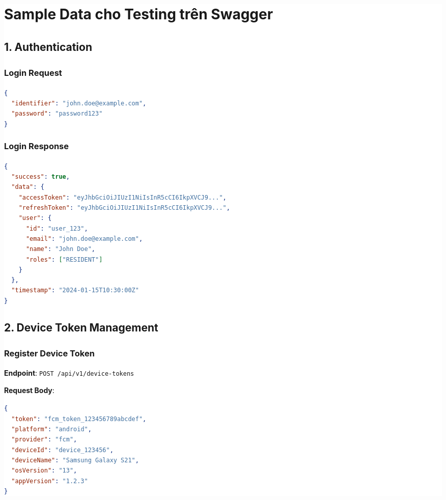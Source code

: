# Sample Data cho Testing trên Swagger

## 1. Authentication

### Login Request

```json
{
  "identifier": "john.doe@example.com",
  "password": "password123"
}
```

### Login Response

```json
{
  "success": true,
  "data": {
    "accessToken": "eyJhbGciOiJIUzI1NiIsInR5cCI6IkpXVCJ9...",
    "refreshToken": "eyJhbGciOiJIUzI1NiIsInR5cCI6IkpXVCJ9...",
    "user": {
      "id": "user_123",
      "email": "john.doe@example.com",
      "name": "John Doe",
      "roles": ["RESIDENT"]
    }
  },
  "timestamp": "2024-01-15T10:30:00Z"
}
```

## 2. Device Token Management

### Register Device Token

**Endpoint**: `POST /api/v1/device-tokens`

**Request Body**:

```json
{
  "token": "fcm_token_123456789abcdef",
  "platform": "android",
  "provider": "fcm",
  "deviceId": "device_123456",
  "deviceName": "Samsung Galaxy S21",
  "osVersion": "13",
  "appVersion": "1.2.3"
}
```
